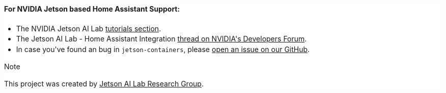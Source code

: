 #### For NVIDIA Jetson based Home Assistant Support:
- The NVIDIA Jetson AI Lab [tutorials section](https://www.jetson-ai-lab.com/tutorial-intro.html).
- The Jetson AI Lab - Home Assistant Integration [thread on NVIDIA's Developers Forum](https://forums.developer.nvidia.com/t/jetson-ai-lab-home-assistant-integration/288225).
- In case you've found an bug in `jetson-containers`, please [open an issue on our GitHub](https://github.com/dusty-nv/jetson-containers/issues).

> [!NOTE]
> This project was created by [Jetson AI Lab Research Group](https://www.jetson-ai-lab.com/research.html).